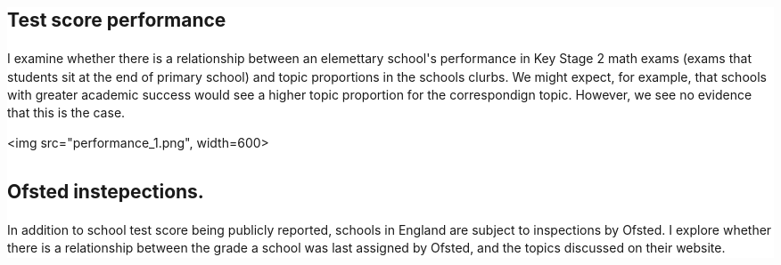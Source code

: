 ## Test score performance

I examine whether there is a relationship between an elemettary school's performance in Key Stage 2 math exams (exams that students sit at the end of primary school) and topic proportions in the schools clurbs. We might expect, for example, that schools with greater academic success would see a higher topic proportion for the correspondign topic. However, we see no evidence that this is the case.

<img src="performance_1.png", width=600>

## Ofsted instepections.

In addition to school test score being publicly reported, schools in England are subject to inspections by Ofsted. I explore whether there is a relationship between the grade a school was last assigned by Ofsted, and the topics discussed on their website.
